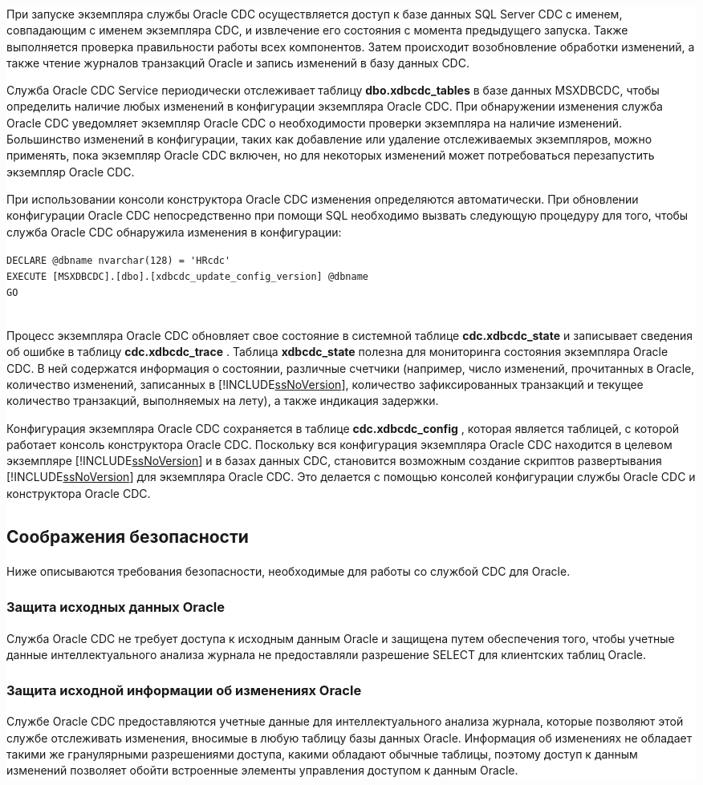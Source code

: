  При запуске экземпляра службы Oracle CDC осуществляется доступ к базе данных SQL Server CDC с именем, совпадающим с именем экземпляра CDC, и извлечение его состояния с момента предыдущего запуска. Также выполняется проверка правильности работы всех компонентов. Затем происходит возобновление обработки изменений, а также чтение журналов транзакций Oracle и запись изменений в базу данных CDC.  
  
 Служба Oracle CDC Service периодически отслеживает таблицу **dbo.xdbcdc_tables** в базе данных MSXDBCDC, чтобы определить наличие любых изменений в конфигурации экземпляра Oracle CDC. При обнаружении изменения служба Oracle CDC уведомляет экземпляр Oracle CDC о необходимости проверки экземпляра на наличие изменений. Большинство изменений в конфигурации, таких как добавление или удаление отслеживаемых экземпляров, можно применять, пока экземпляр Oracle CDC включен, но для некоторых изменений может потребоваться перезапустить экземпляр Oracle CDC.  
  
 При использовании консоли конструктора Oracle CDC изменения определяются автоматически. При обновлении конфигурации Oracle CDC непосредственно при помощи SQL необходимо вызвать следующую процедуру для того, чтобы служба Oracle CDC обнаружила изменения в конфигурации:  
  
```  
DECLARE @dbname nvarchar(128) = 'HRcdc'  
EXECUTE [MSXDBCDC].[dbo].[xdbcdc_update_config_version] @dbname  
GO  
  
```  
  
 Процесс экземпляра Oracle CDC обновляет свое состояние в системной таблице **cdc.xdbcdc_state** и записывает сведения об ошибке в таблицу **cdc.xdbcdc_trace** . Таблица **xdbcdc_state** полезна для мониторинга состояния экземпляра Oracle CDC. В ней содержатся информация о состоянии, различные счетчики (например, число изменений, прочитанных в Oracle, количество изменений, записанных в [!INCLUDE[ssNoVersion](../../includes/ssnoversion-md.md)], количество зафиксированных транзакций и текущее количество транзакций, выполняемых на лету), а также индикация задержки.  
  
 Конфигурация экземпляра Oracle CDC сохраняется в таблице **cdc.xdbcdc_config** , которая является таблицей, с которой работает консоль конструктора Oracle CDC. Поскольку вся конфигурация экземпляра Oracle CDC находится в целевом экземпляре [!INCLUDE[ssNoVersion](../../includes/ssnoversion-md.md)] и в базах данных CDC, становится возможным создание скриптов развертывания [!INCLUDE[ssNoVersion](../../includes/ssnoversion-md.md)] для экземпляра Oracle CDC. Это делается с помощью консолей конфигурации службы Oracle CDC и конструктора Oracle CDC.  
  
## <a name="security-considerations"></a>Соображения безопасности  
 Ниже описываются требования безопасности, необходимые для работы со службой CDC для Oracle.  
  
### <a name="protection-of-source-oracle-data"></a>Защита исходных данных Oracle  
 Служба Oracle CDC не требует доступа к исходным данным Oracle и защищена путем обеспечения того, чтобы учетные данные интеллектуального анализа журнала не предоставляли разрешение SELECT для клиентских таблиц Oracle.  
  
### <a name="protection-of-source-oracle-change-data"></a>Защита исходной информации об изменениях Oracle  
 Службе Oracle CDC предоставляются учетные данные для интеллектуального анализа журнала, которые позволяют этой службе отслеживать изменения, вносимые в любую таблицу базы данных Oracle. Информация об изменениях не обладает такими же гранулярными разрешениями доступа, какими обладают обычные таблицы, поэтому доступ к данным изменений позволяет обойти встроенные элементы управления доступом к данным Oracle.  
  
